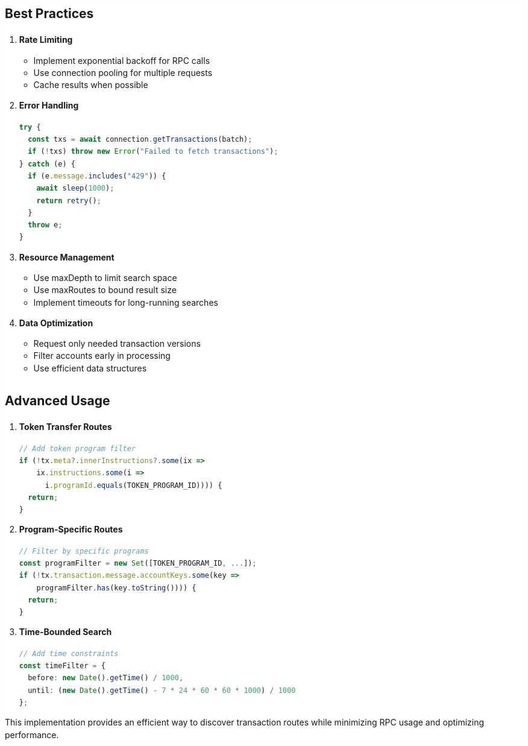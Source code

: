 ## Best Practices

1. **Rate Limiting**
   - Implement exponential backoff for RPC calls
   - Use connection pooling for multiple requests
   - Cache results when possible

2. **Error Handling**
   ```typescript
   try {
     const txs = await connection.getTransactions(batch);
     if (!txs) throw new Error("Failed to fetch transactions");
   } catch (e) {
     if (e.message.includes("429")) {
       await sleep(1000);
       return retry();
     }
     throw e;
   }
   ```

3. **Resource Management**
   - Use maxDepth to limit search space
   - Use maxRoutes to bound result size
   - Implement timeouts for long-running searches

4. **Data Optimization**
   - Request only needed transaction versions
   - Filter accounts early in processing
   - Use efficient data structures

## Advanced Usage

1. **Token Transfer Routes**
   ```typescript
   // Add token program filter
   if (!tx.meta?.innerInstructions?.some(ix =>
       ix.instructions.some(i => 
         i.programId.equals(TOKEN_PROGRAM_ID)))) {
     return;
   }
   ```

2. **Program-Specific Routes**
   ```typescript
   // Filter by specific programs
   const programFilter = new Set([TOKEN_PROGRAM_ID, ...]);
   if (!tx.transaction.message.accountKeys.some(key =>
       programFilter.has(key.toString()))) {
     return;
   }
   ```

3. **Time-Bounded Search**
   ```typescript
   // Add time constraints
   const timeFilter = {
     before: new Date().getTime() / 1000,
     until: (new Date().getTime() - 7 * 24 * 60 * 60 * 1000) / 1000
   };
   ```

This implementation provides an efficient way to discover transaction routes while minimizing RPC usage and optimizing performance.

